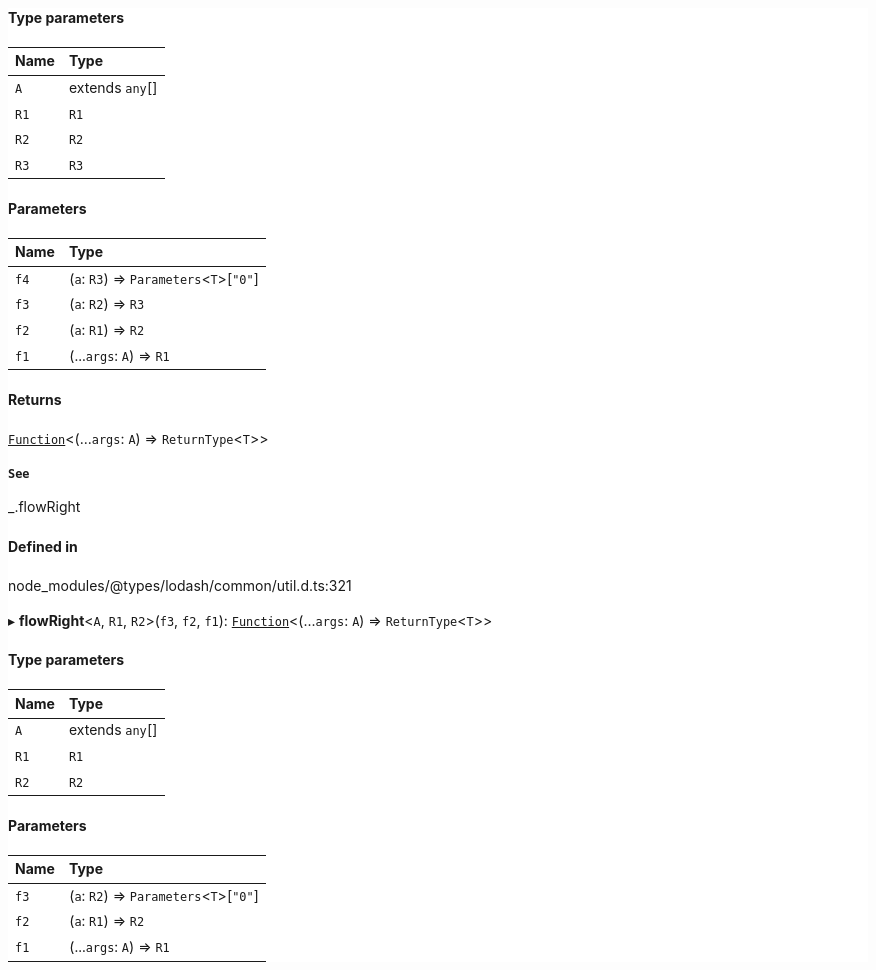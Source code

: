 #### Type parameters

| Name | Type            |
| :--- | :-------------- |
| `A`  | extends `any`[] |
| `R1` | `R1`            |
| `R2` | `R2`            |
| `R3` | `R3`            |

#### Parameters

| Name | Type                                        |
| :--- | :------------------------------------------ |
| `f4` | (`a`: `R3`) => `Parameters`\<`T`\>[``"0"``] |
| `f3` | (`a`: `R2`) => `R3`                         |
| `f2` | (`a`: `R1`) => `R2`                         |
| `f1` | (...`args`: `A`) => `R1`                    |

#### Returns

[`Function`](lodash.Function.md)\<(...`args`: `A`) => `ReturnType`\<`T`\>\>

**`See`**

\_.flowRight

#### Defined in

node_modules/@types/lodash/common/util.d.ts:321

▸ **flowRight**\<`A`, `R1`, `R2`\>(`f3`, `f2`, `f1`): [`Function`](lodash.Function.md)\<(...`args`:
`A`) => `ReturnType`\<`T`\>\>

#### Type parameters

| Name | Type            |
| :--- | :-------------- |
| `A`  | extends `any`[] |
| `R1` | `R1`            |
| `R2` | `R2`            |

#### Parameters

| Name | Type                                        |
| :--- | :------------------------------------------ |
| `f3` | (`a`: `R2`) => `Parameters`\<`T`\>[``"0"``] |
| `f2` | (`a`: `R1`) => `R2`                         |
| `f1` | (...`args`: `A`) => `R1`                    |
